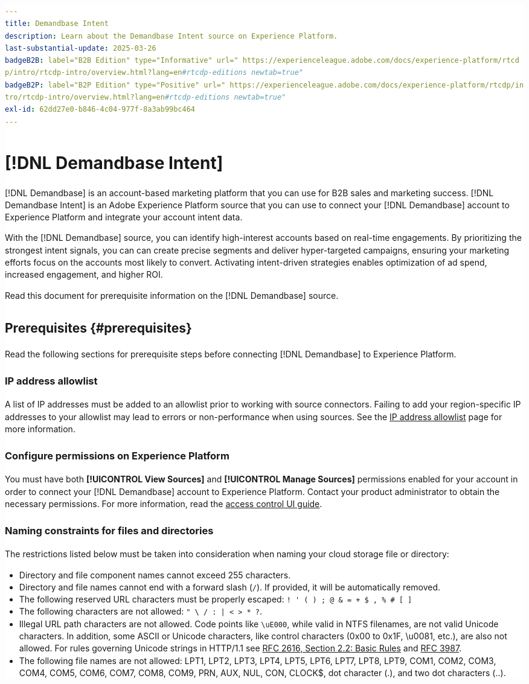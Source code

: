 ```yaml
---
title: Demandbase Intent
description: Learn about the Demandbase Intent source on Experience Platform.
last-substantial-update: 2025-03-26
badgeB2B: label="B2B Edition" type="Informative" url=" https://experienceleague.adobe.com/docs/experience-platform/rtcdp/intro/rtcdp-intro/overview.html?lang=en#rtcdp-editions newtab=true"
badgeB2P: label="B2P Edition" type="Positive" url=" https://experienceleague.adobe.com/docs/experience-platform/rtcdp/intro/rtcdp-intro/overview.html?lang=en#rtcdp-editions newtab=true"
exl-id: 62dd27e0-b846-4c04-977f-8a3ab99bc464
---
```

# [!DNL Demandbase Intent]

[!DNL Demandbase] is an account-based marketing platform that you can use for B2B sales and marketing success. [!DNL Demandbase Intent] is an Adobe Experience Platform source that you can use to connect your [!DNL Demandbase] account to Experience Platform and integrate your account intent data.

With the [!DNL Demandbase] source,  you can identify high-interest accounts based on real-time engagements. By prioritizing the strongest intent signals, you can can create precise segments and deliver hyper-targeted campaigns, ensuring your marketing efforts focus on the accounts most likely to convert. Activating intent-driven strategies enables optimization of ad spend, increased engagement, and higher ROI.

Read this document for prerequisite information on the [!DNL Demandbase] source.

## Prerequisites {#prerequisites}

Read the following sections for prerequisite steps before connecting [!DNL Demandbase] to Experience Platform.

### IP address allowlist

A list of IP addresses must be added to an allowlist prior to working with source connectors. Failing to add your region-specific IP addresses to your allowlist may lead to errors or non-performance when using sources. See the [IP address allowlist](../../ip-address-allow-list.md) page for more information.

### Configure permissions on Experience Platform

You must have both **[!UICONTROL View Sources]** and **[!UICONTROL Manage Sources]** permissions enabled for your account in order to connect your [!DNL Demandbase] account to Experience Platform. Contact your product administrator to obtain the necessary permissions. For more information, read the [access control UI guide](../../../access-control/abac/ui/permissions.md).

### Naming constraints for files and directories

The restrictions listed below must be taken into consideration when naming your cloud storage file or directory:

* Directory and file component names cannot exceed 255 characters.
* Directory and file names cannot end with a forward slash (`/`). If provided, it will be automatically removed.
* The following reserved URL characters must be properly escaped: `! ' ( ) ; @ & = + $ , % # [ ]`
* The following characters are not allowed: `" \ / : | < > * ?`.
* Illegal URL path characters are not allowed. Code points like `\uE000`, while valid in NTFS filenames, are not valid Unicode characters. In addition, some ASCII or Unicode characters, like control characters (0x00 to 0x1F, \u0081, etc.), are also not allowed. For rules governing Unicode strings in HTTP/1.1 see [RFC 2616, Section 2.2: Basic Rules](https://www.ietf.org/rfc/rfc2616.txt) and [RFC 3987](https://www.ietf.org/rfc/rfc3987.txt).
* The following file names are not allowed: LPT1, LPT2, LPT3, LPT4, LPT5, LPT6, LPT7, LPT8, LPT9, COM1, COM2, COM3, COM4, COM5, COM6, COM7, COM8, COM9, PRN, AUX, NUL, CON, CLOCK$, dot character (.), and two dot characters (..).
